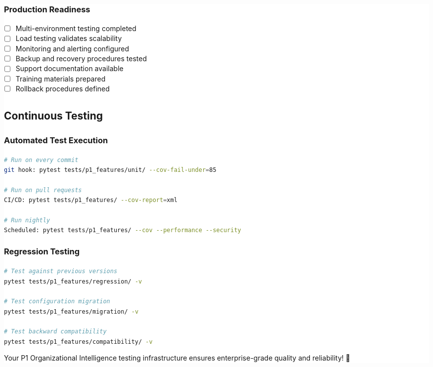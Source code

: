 ### Production Readiness
- [ ] Multi-environment testing completed
- [ ] Load testing validates scalability
- [ ] Monitoring and alerting configured
- [ ] Backup and recovery procedures tested
- [ ] Support documentation available
- [ ] Training materials prepared
- [ ] Rollback procedures defined

## Continuous Testing

### Automated Test Execution
```bash
# Run on every commit
git hook: pytest tests/p1_features/unit/ --cov-fail-under=85

# Run on pull requests
CI/CD: pytest tests/p1_features/ --cov-report=xml

# Run nightly
Scheduled: pytest tests/p1_features/ --cov --performance --security
```

### Regression Testing
```bash
# Test against previous versions
pytest tests/p1_features/regression/ -v

# Test configuration migration
pytest tests/p1_features/migration/ -v

# Test backward compatibility
pytest tests/p1_features/compatibility/ -v
```

Your P1 Organizational Intelligence testing infrastructure ensures enterprise-grade quality and reliability! 🚀
